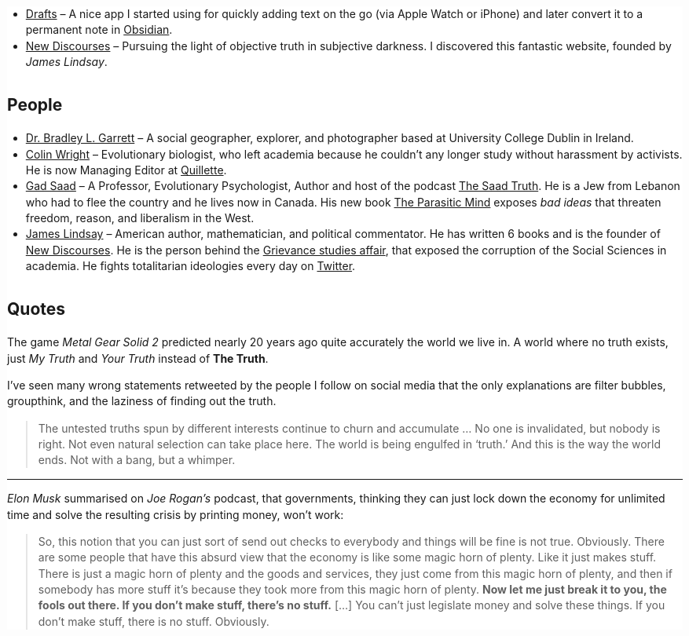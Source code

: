 - [Drafts](https://apps.apple.com/app/drafts/id1236254471) – A nice app I started using for quickly adding text on the go (via Apple Watch or iPhone) and later convert it to a permanent note in [Obsidian](https://obsidian.md/).
- [New Discourses](https://newdiscourses.com/) – Pursuing the light of objective truth in subjective darkness. I discovered this fantastic website, founded by _James Lindsay_.

## People

- [Dr. Bradley L. Garrett](https://www.bradleygarrett.com/) – A social geographer, explorer, and photographer based at University College Dublin in Ireland.
- [Colin Wright](https://twitter.com/SwipeWright) – Evolutionary biologist, who left academia because he couldn’t any longer study without harassment by activists. He is now Managing Editor at [Quillette](https://quillette.com/author/colin-wright/).
- [Gad Saad](http://www.gadsaad.com/) – A Professor, Evolutionary Psychologist, Author and host of the podcast [The Saad Truth](https://thesaadtruthwithdrsaad.podbean.com/). He is a Jew from Lebanon who had to flee the country and he lives now in Canada. His new book [The Parasitic Mind](https://www.goodreads.com/book/show/49680197-the-parasitic-mind) exposes _bad ideas_ that threaten freedom, reason, and liberalism in the West.
- [James Lindsay](https://newdiscourses.com/) – American author, mathematician, and political commentator. He has written 6 books and is the founder of [New Discourses](https://twitter.com/newdiscourses). He is the person behind the [Grievance studies affair](https://en.wikipedia.org/wiki/Grievance_studies_affair), that exposed the corruption of the Social Sciences in academia. He fights totalitarian ideologies every day on [Twitter](https://twitter.com/conceptualjames).

## Quotes

The game _Metal Gear Solid 2_ predicted nearly 20 years ago quite accurately the world we live in. A world where no truth exists, just _My Truth_ and _Your Truth_ instead of **The Truth**.

I’ve seen many wrong statements retweeted by the people I follow on social media that the only explanations are filter bubbles, groupthink, and the laziness of finding out the truth.

<Blockquote source="Metal Gear Solid 2: Sons of Liberty, 2001">

The untested truths spun by different interests continue to churn and accumulate … No one is invalidated, but nobody is right. Not even natural selection can take place here. The world is being engulfed in ‘truth.’ And this is the way the world ends. Not with a bang, but a whimper.

</Blockquote>

---

_Elon Musk_ summarised on _Joe Rogan’s_ podcast, that governments, thinking they can just lock down the economy for unlimited time and solve the resulting crisis by printing money, won’t work:

<Blockquote author="Elon Musk" source="Joe Rogan Experience 1470 – Elon Musk" sourceUrl="https://www.youtube.com/watch?v=RcYjXbSJBN8">

So, this notion that you can just sort of send out checks to everybody and things will be fine is not true. Obviously. There are some people that have this absurd view that the economy is like some magic horn of plenty. Like it just makes stuff. There is just a magic horn of plenty and the goods and services, they just come from this magic horn of plenty, and then if somebody has more stuff it’s because they took more from this magic horn of plenty. **Now let me just break it to you, the fools out there. If you don’t make stuff, there’s no stuff.** […] You can’t just legislate money and solve these things. If you don’t make stuff, there is no stuff. Obviously.
